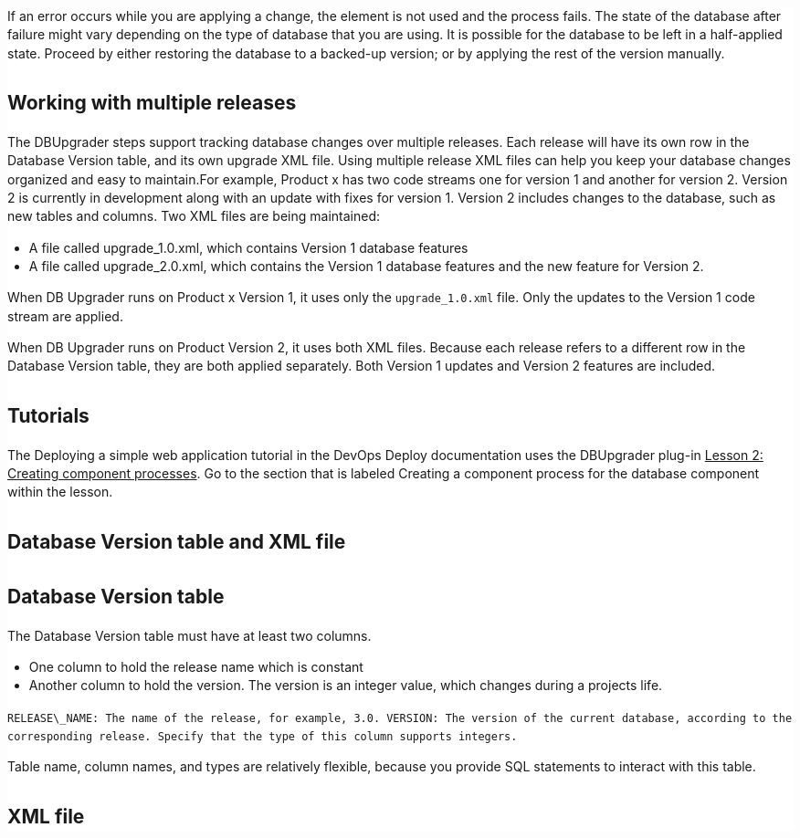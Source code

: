 If an error occurs while you are applying a change, the <rollback> element is not used and the process fails. The state of the database after failure might vary depending on the type of database that you are using. It is possible for the database to be left in a half-applied state. Proceed by either restoring the database to a backed-up version; or by applying the rest of the version manually.


## **Working with multiple releases**

The DBUpgrader steps support tracking database changes over multiple releases. Each release will have its own row in the Database Version table, and its own upgrade XML file. Using multiple release XML files can help you keep your database changes organized and easy to maintain.For example, Product x has two code streams one for version 1 and another for version 2. Version 2 is currently in development along with an update with fixes for version 1. Version 2 includes changes to the database, such as new tables and columns. Two XML files are being maintained:

* A file called upgrade\_1.0.xml, which contains Version 1 database features
* A file called upgrade\_2.0.xml, which contains the Version 1 database features and the new feature for Version 2.

When DB Upgrader runs on Product x Version 1, it uses only the `upgrade_1.0.xml` file. Only the updates to the Version 1 code stream are applied.

When DB Upgrader runs on Product Version 2, it uses both XML files. Because each release refers to a different row in the Database Version table, they are both applied separately. Both Version 1 updates and Version 2 features are included.


## **Tutorials**

The Deploying a simple web application tutorial in the DevOps Deploy documentation uses the DBUpgrader plug-in [Lesson 2: Creating component processes](https://www.ibm.com/docs/en/urbancode-deploy/7.2.3?topic=tutorials-deploying-simple-web-application). Go to the section that is labeled Creating a component process for the database component within the lesson.


## Database Version table and XML file




## **Database Version table**

The Database Version table must have at least two columns.

* One column to hold the release name which is constant
* Another column to hold the version. The version is an integer value, which changes during a projects life.

`RELEASE\_NAME: The name of the release, for example, 3.0. VERSION: The version of the current database, according to the corresponding release. Specify that the type of this column supports integers.`

Table name, column names, and types are relatively flexible, because you provide SQL statements to interact with this table.

## **XML file**
